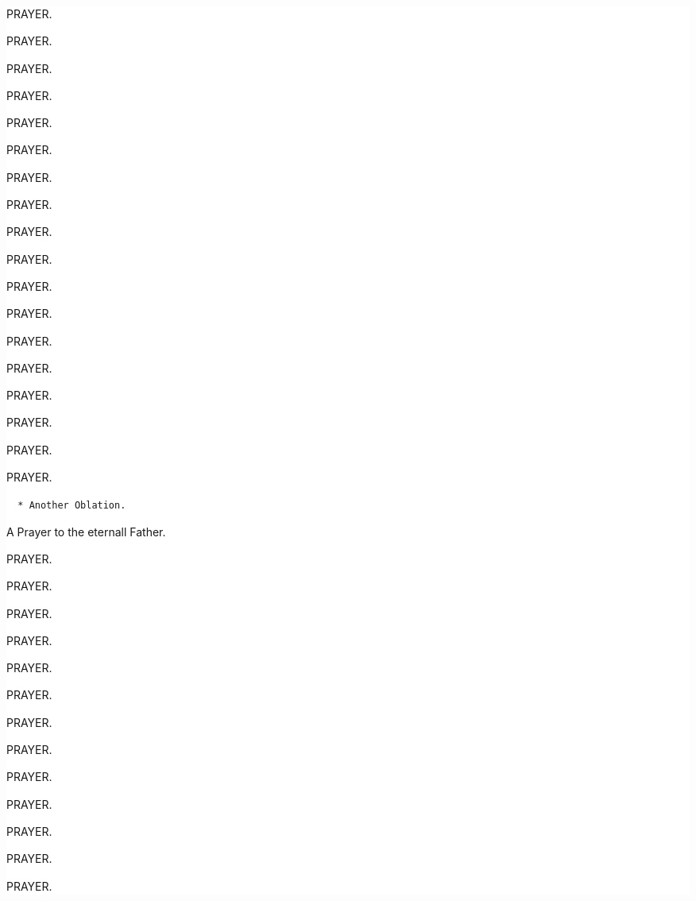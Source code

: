 PRAYER.

PRAYER.

PRAYER.

PRAYER.

PRAYER.

PRAYER.

PRAYER.

PRAYER.

PRAYER.

PRAYER.

PRAYER.

PRAYER.

PRAYER.

PRAYER.

PRAYER.

PRAYER.

PRAYER.

PRAYER.

      * Another Oblation.

A Prayer to the eternall Father.

PRAYER.

PRAYER.

PRAYER.

PRAYER.

PRAYER.

PRAYER.

PRAYER.

PRAYER.

PRAYER.

PRAYER.

PRAYER.

PRAYER.

PRAYER.

